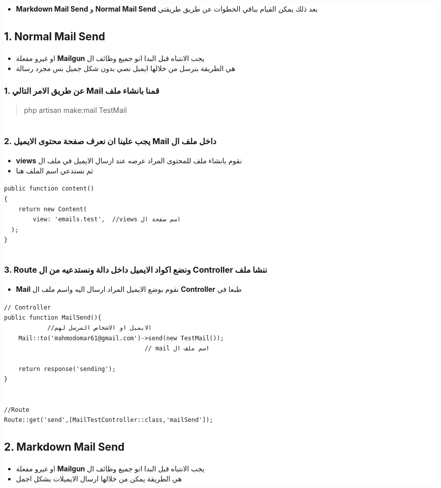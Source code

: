 
-  **Markdown Mail Send** و **Normal Mail Send** بعد ذلك يمكن القيام بباقي الخطوات عن طريق طريقتي 


## 1. Normal Mail Send

-  او غيرو مفعلة **Mailgun** يجب الانتباه قبل البدا انو جميع وظائف ال
- هي الطريقة بنرسل من خلالها ايميل نصي بدون شكل جميل بس مجرد رسالة 

### 1.  عن طريق الامر التالي  Mail  قمنا بانشاء ملف 

> php artisan make:mail TestMail

#

### 2.  يجب علينا ان نعرف صفحة محتوى الايميل Mail داخل ملف ال  

-   **views** نقوم بانشاء ملف للمحتوى المراد عرضه عند ارسال الايميل في ملف ال 
- ثم نستدعي اسم الملف هنا 

>

	public function content()  
	{  
	    return new Content(  
		    view: 'emails.test',  //views اسم صفحة ال 
	  );  
	}

#

### 3.   Route ونضع اكواد الايميل داخل دالة ونستدعيه من ال  Controller ننشا ملف  
- **Mail** نقوم بوضع الايميل المراد ارسال اليه واسم ملف ال  **Controller** طبعا في 

>
	
	// Controller
	public function MailSend(){  
				//الايميل او الاشخاص المرسل لهم 
	    Mail::to('mahmodomar61@gmail.com')->send(new TestMail());  
		                                   // mail اسم ملف ال 
		                                   
		return response('sending');
	}
	

	//Route 
	Route::get('send',[MailTestController::class,'mailSend']);


## 2. Markdown Mail Send

-  او غيرو مفعلة **Mailgun** يجب الانتباه قبل البدا انو جميع وظائف ال
- هي الطريقة يمكن من خلالها ارسال الايميلات بشكل اجمل 

